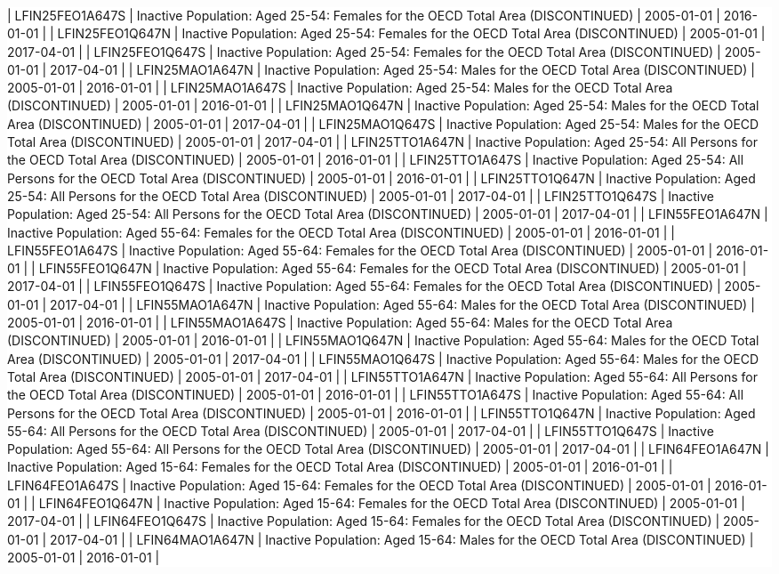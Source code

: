 | LFIN25FEO1A647S | Inactive Population: Aged 25-54: Females for the OECD Total Area (DISCONTINUED)                                                                 | 2005-01-01          | 2016-01-01        |
| LFIN25FEO1Q647N | Inactive Population: Aged 25-54: Females for the OECD Total Area (DISCONTINUED)                                                                 | 2005-01-01          | 2017-04-01        |
| LFIN25FEO1Q647S | Inactive Population: Aged 25-54: Females for the OECD Total Area (DISCONTINUED)                                                                 | 2005-01-01          | 2017-04-01        |
| LFIN25MAO1A647N | Inactive Population: Aged 25-54: Males for the OECD Total Area (DISCONTINUED)                                                                   | 2005-01-01          | 2016-01-01        |
| LFIN25MAO1A647S | Inactive Population: Aged 25-54: Males for the OECD Total Area (DISCONTINUED)                                                                   | 2005-01-01          | 2016-01-01        |
| LFIN25MAO1Q647N | Inactive Population: Aged 25-54: Males for the OECD Total Area (DISCONTINUED)                                                                   | 2005-01-01          | 2017-04-01        |
| LFIN25MAO1Q647S | Inactive Population: Aged 25-54: Males for the OECD Total Area (DISCONTINUED)                                                                   | 2005-01-01          | 2017-04-01        |
| LFIN25TTO1A647N | Inactive Population: Aged 25-54: All Persons for the OECD Total Area (DISCONTINUED)                                                             | 2005-01-01          | 2016-01-01        |
| LFIN25TTO1A647S | Inactive Population: Aged 25-54: All Persons for the OECD Total Area (DISCONTINUED)                                                             | 2005-01-01          | 2016-01-01        |
| LFIN25TTO1Q647N | Inactive Population: Aged 25-54: All Persons for the OECD Total Area (DISCONTINUED)                                                             | 2005-01-01          | 2017-04-01        |
| LFIN25TTO1Q647S | Inactive Population: Aged 25-54: All Persons for the OECD Total Area (DISCONTINUED)                                                             | 2005-01-01          | 2017-04-01        |
| LFIN55FEO1A647N | Inactive Population: Aged 55-64: Females for the OECD Total Area (DISCONTINUED)                                                                 | 2005-01-01          | 2016-01-01        |
| LFIN55FEO1A647S | Inactive Population: Aged 55-64: Females for the OECD Total Area (DISCONTINUED)                                                                 | 2005-01-01          | 2016-01-01        |
| LFIN55FEO1Q647N | Inactive Population: Aged 55-64: Females for the OECD Total Area (DISCONTINUED)                                                                 | 2005-01-01          | 2017-04-01        |
| LFIN55FEO1Q647S | Inactive Population: Aged 55-64: Females for the OECD Total Area (DISCONTINUED)                                                                 | 2005-01-01          | 2017-04-01        |
| LFIN55MAO1A647N | Inactive Population: Aged 55-64: Males for the OECD Total Area (DISCONTINUED)                                                                   | 2005-01-01          | 2016-01-01        |
| LFIN55MAO1A647S | Inactive Population: Aged 55-64: Males for the OECD Total Area (DISCONTINUED)                                                                   | 2005-01-01          | 2016-01-01        |
| LFIN55MAO1Q647N | Inactive Population: Aged 55-64: Males for the OECD Total Area (DISCONTINUED)                                                                   | 2005-01-01          | 2017-04-01        |
| LFIN55MAO1Q647S | Inactive Population: Aged 55-64: Males for the OECD Total Area (DISCONTINUED)                                                                   | 2005-01-01          | 2017-04-01        |
| LFIN55TTO1A647N | Inactive Population: Aged 55-64: All Persons for the OECD Total Area (DISCONTINUED)                                                             | 2005-01-01          | 2016-01-01        |
| LFIN55TTO1A647S | Inactive Population: Aged 55-64: All Persons for the OECD Total Area (DISCONTINUED)                                                             | 2005-01-01          | 2016-01-01        |
| LFIN55TTO1Q647N | Inactive Population: Aged 55-64: All Persons for the OECD Total Area (DISCONTINUED)                                                             | 2005-01-01          | 2017-04-01        |
| LFIN55TTO1Q647S | Inactive Population: Aged 55-64: All Persons for the OECD Total Area (DISCONTINUED)                                                             | 2005-01-01          | 2017-04-01        |
| LFIN64FEO1A647N | Inactive Population: Aged 15-64: Females for the OECD Total Area (DISCONTINUED)                                                                 | 2005-01-01          | 2016-01-01        |
| LFIN64FEO1A647S | Inactive Population: Aged 15-64: Females for the OECD Total Area (DISCONTINUED)                                                                 | 2005-01-01          | 2016-01-01        |
| LFIN64FEO1Q647N | Inactive Population: Aged 15-64: Females for the OECD Total Area (DISCONTINUED)                                                                 | 2005-01-01          | 2017-04-01        |
| LFIN64FEO1Q647S | Inactive Population: Aged 15-64: Females for the OECD Total Area (DISCONTINUED)                                                                 | 2005-01-01          | 2017-04-01        |
| LFIN64MAO1A647N | Inactive Population: Aged 15-64: Males for the OECD Total Area (DISCONTINUED)                                                                   | 2005-01-01          | 2016-01-01        |